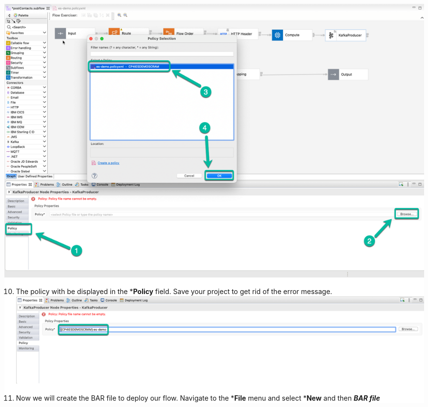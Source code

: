![ACE Toolkit integration with ES Configuration Step 28](images/2021-09-19_07-48-42.png)

10. The policy with be displayed in the ***Policy** field. Save your project to get rid of the error message.
![ACE Toolkit integration with ES Configuration Step 29](images/2021-09-19_07-52-53.png)

11. Now we will create the BAR file to deploy our flow. Navigate to the ***File** menu and select ***New** and then ***BAR file***